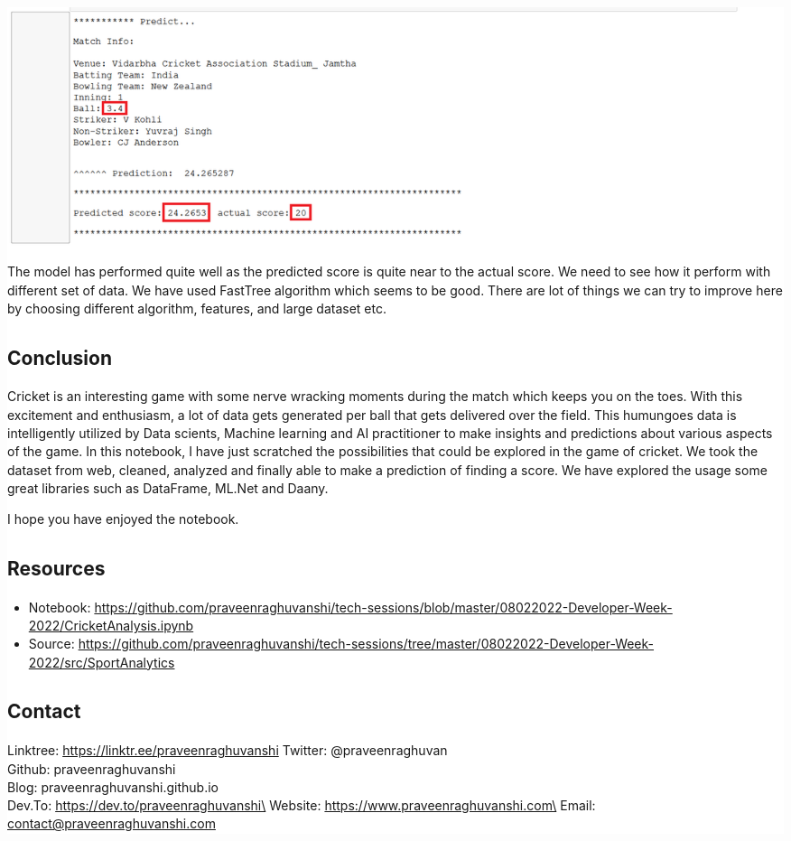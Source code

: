 <img src="prediction.png" alt="Prediction" style="zoom:80%;" />

The model has performed quite well as the predicted score is quite near to the actual score. We need to see how it perform with different set of data. We have used FastTree algorithm which seems to be good. There are lot of things we can try to improve here by choosing different algorithm, features, and large dataset etc.

## Conclusion

Cricket is an interesting game with some nerve wracking moments during the match which keeps you on the toes. With this excitement and enthusiasm, a lot of data gets generated per ball that gets delivered over the field. This humungoes data is intelligently utilized by Data scients, Machine learning and AI practitioner to make insights and predictions about various aspects of the game. In this notebook, I have just scratched the possibilities that could be explored in the game of cricket. We took the dataset from web, cleaned, analyzed and finally able to make a prediction of finding a score. We have explored the usage some great libraries such as DataFrame, ML.Net and Daany.

I hope you have enjoyed the notebook.

## Resources

- Notebook: https://github.com/praveenraghuvanshi/tech-sessions/blob/master/08022022-Developer-Week-2022/CricketAnalysis.ipynb
- Source: https://github.com/praveenraghuvanshi/tech-sessions/tree/master/08022022-Developer-Week-2022/src/SportAnalytics

## Contact

Linktree: https://linktr.ee/praveenraghuvanshi
Twitter: @praveenraghuvan\
Github: praveenraghuvanshi\
Blog: praveenraghuvanshi.github.io\
Dev.To: https://dev.to/praveenraghuvanshi\
Website: https://www.praveenraghuvanshi.com\
Email: [contact@praveenraghuvanshi.com](mailto:contact@praveenraghuvanshi.com)

